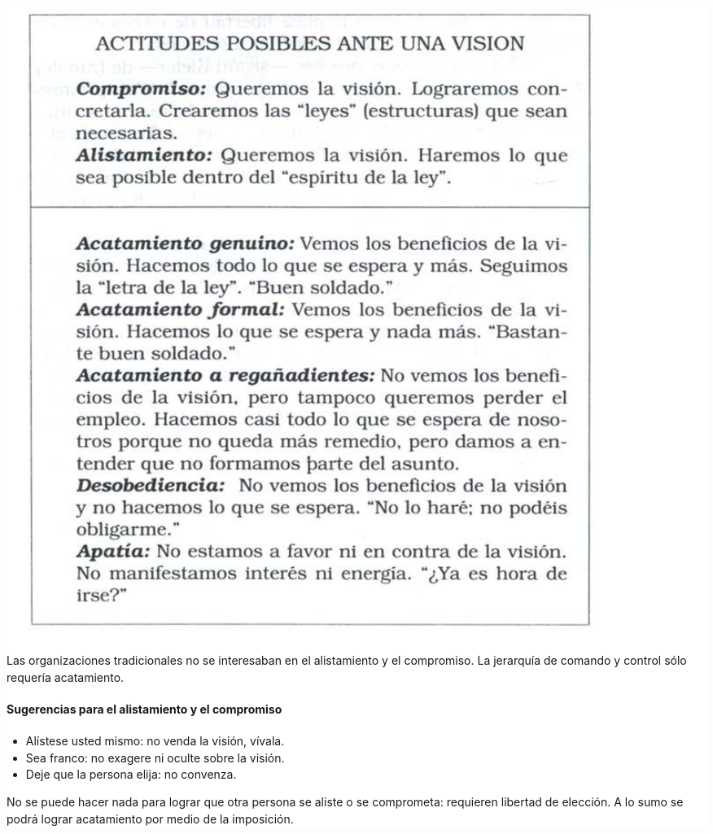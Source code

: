 ![actitudes visión](actitudes-vision.png)

Las organizaciones tradicionales no se interesaban en el
alistamiento y el compromiso. La jerarquía de comando y
control sólo requería acatamiento.

#### Sugerencias para el alistamiento y el compromiso

- Alístese usted mismo: no venda la visión, vívala.
- Sea franco: no exagere ni oculte sobre la visión.
- Deje que la persona elija: no convenza.

No se puede hacer nada para lograr que otra persona se aliste o se comprometa: requieren libertad de elección. A lo sumo se podrá lograr acatamiento por medio de la imposición.
